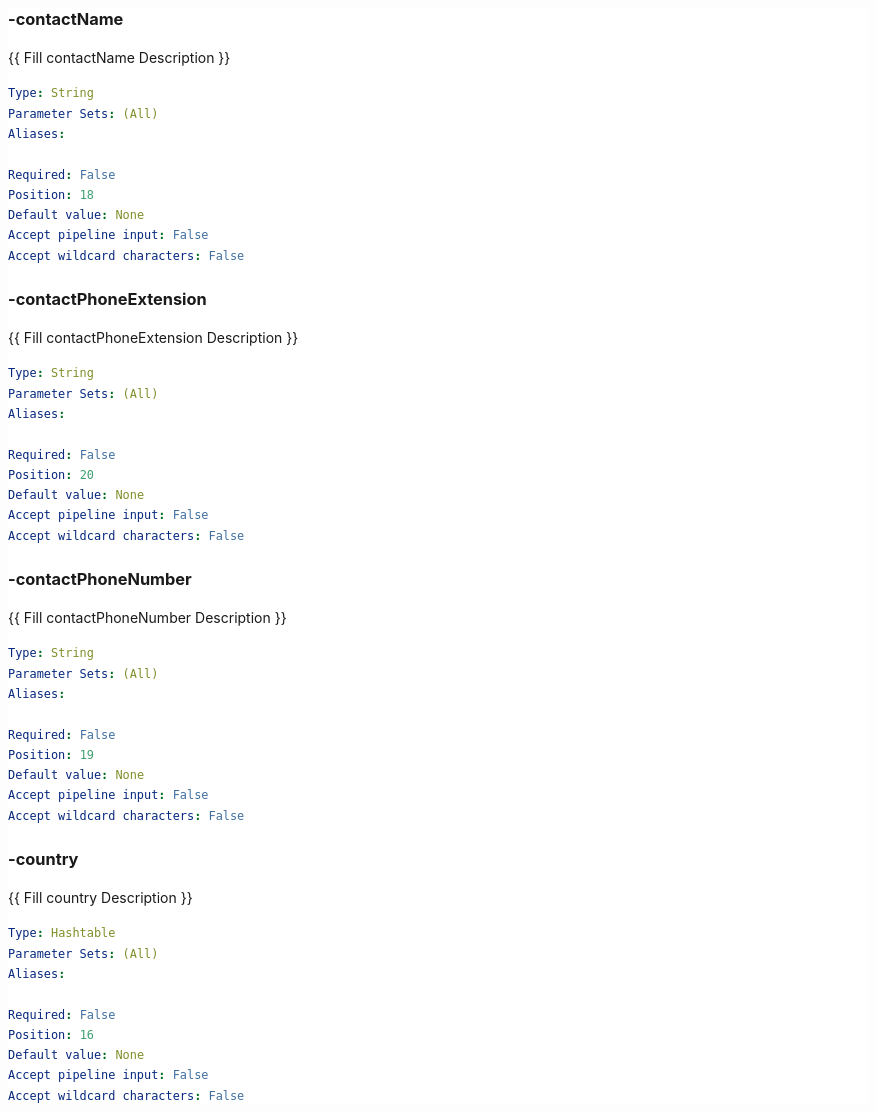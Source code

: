 ### -contactName
{{ Fill contactName Description }}

```yaml
Type: String
Parameter Sets: (All)
Aliases:

Required: False
Position: 18
Default value: None
Accept pipeline input: False
Accept wildcard characters: False
```

### -contactPhoneExtension
{{ Fill contactPhoneExtension Description }}

```yaml
Type: String
Parameter Sets: (All)
Aliases:

Required: False
Position: 20
Default value: None
Accept pipeline input: False
Accept wildcard characters: False
```

### -contactPhoneNumber
{{ Fill contactPhoneNumber Description }}

```yaml
Type: String
Parameter Sets: (All)
Aliases:

Required: False
Position: 19
Default value: None
Accept pipeline input: False
Accept wildcard characters: False
```

### -country
{{ Fill country Description }}

```yaml
Type: Hashtable
Parameter Sets: (All)
Aliases:

Required: False
Position: 16
Default value: None
Accept pipeline input: False
Accept wildcard characters: False
```

